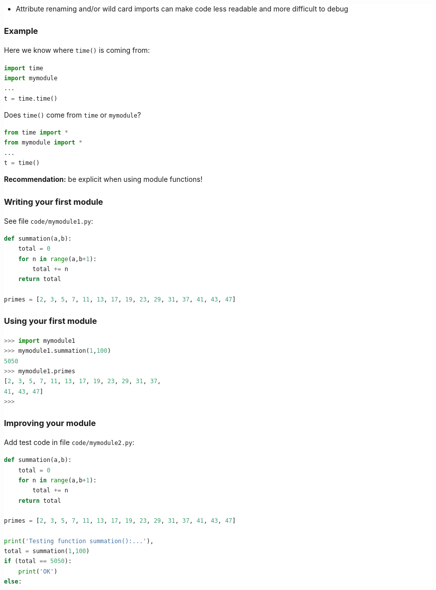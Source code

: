 * Attribute renaming and/or wild card imports can make code less readable and
  more difficult to debug

### Example

Here we know where `time()` is coming from:

```py
import time
import mymodule
...
t = time.time()
```

Does `time()` come from `time` or `mymodule`?

```py
from time import *
from mymodule import *
...
t = time()
```

**Recommendation:** be explicit when using module functions!

### Writing your first module

See file `code/mymodule1.py`:

```py
def summation(a,b):
    total = 0
    for n in range(a,b+1):
        total += n
    return total

primes = [2, 3, 5, 7, 11, 13, 17, 19, 23, 29, 31, 37, 41, 43, 47]
```

### Using your first module

```py
>>> import mymodule1
>>> mymodule1.summation(1,100)
5050
>>> mymodule1.primes
[2, 3, 5, 7, 11, 13, 17, 19, 23, 29, 31, 37,
41, 43, 47]
>>>
```

### Improving your module

Add test code in file `code/mymodule2.py`:

```py
def summation(a,b):
    total = 0
    for n in range(a,b+1):
        total += n
    return total

primes = [2, 3, 5, 7, 11, 13, 17, 19, 23, 29, 31, 37, 41, 43, 47]

print('Testing function summation():...'),
total = summation(1,100)
if (total == 5050):
    print('OK')
else:
```
